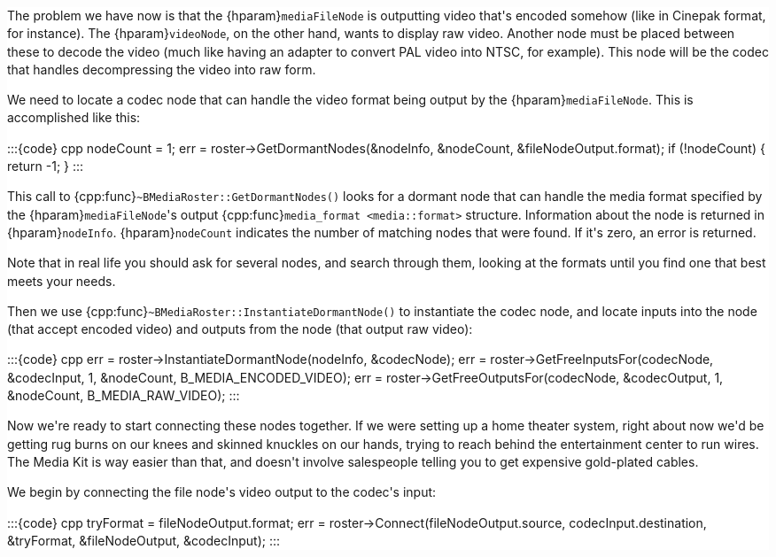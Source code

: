 The problem we have now is that the {hparam}`mediaFileNode` is outputting
video that's encoded somehow (like in Cinepak format, for instance). The
{hparam}`videoNode`, on the other hand, wants to display raw video. Another
node must be placed between these to decode the video (much like having an
adapter to convert PAL video into NTSC, for example). This node will be the
codec that handles decompressing the video into raw form.

We need to locate a codec node that can handle the video format being
output by the {hparam}`mediaFileNode`. This is accomplished like this:

:::{code} cpp
nodeCount = 1;
   err = roster->GetDormantNodes(&nodeInfo, &nodeCount,
               &fileNodeOutput.format);
   if (!nodeCount) {
      return -1;
   }
:::

This call to {cpp:func}`~BMediaRoster::GetDormantNodes()` looks for a
dormant node that can handle the media format specified by the
{hparam}`mediaFileNode`'s output {cpp:func}`media_format <media::format>`
structure. Information about the node is returned in {hparam}`nodeInfo`.
{hparam}`nodeCount` indicates the number of matching nodes that were found.
If it's zero, an error is returned.

Note that in real life you should ask for several nodes, and search through
them, looking at the formats until you find one that best meets your needs.

Then we use {cpp:func}`~BMediaRoster::InstantiateDormantNode()` to
instantiate the codec node, and locate inputs into the node (that accept
encoded video) and outputs from the node (that output raw video):

:::{code} cpp
err = roster->InstantiateDormantNode(nodeInfo, &codecNode);
   err = roster->GetFreeInputsFor(codecNode, &codecInput, 1, &nodeCount,
               B_MEDIA_ENCODED_VIDEO);
   err = roster->GetFreeOutputsFor(codecNode, &codecOutput, 1,
               &nodeCount, B_MEDIA_RAW_VIDEO);
:::

Now we're ready to start connecting these nodes together. If we were
setting up a home theater system, right about now we'd be getting rug burns
on our knees and skinned knuckles on our hands, trying to reach behind the
entertainment center to run wires. The Media Kit is way easier than that,
and doesn't involve salespeople telling you to get expensive gold-plated
cables.

We begin by connecting the file node's video output to the codec's input:

:::{code} cpp
tryFormat = fileNodeOutput.format;
   err = roster->Connect(fileNodeOutput.source, codecInput.destination,
               &tryFormat, &fileNodeOutput, &codecInput);
:::
